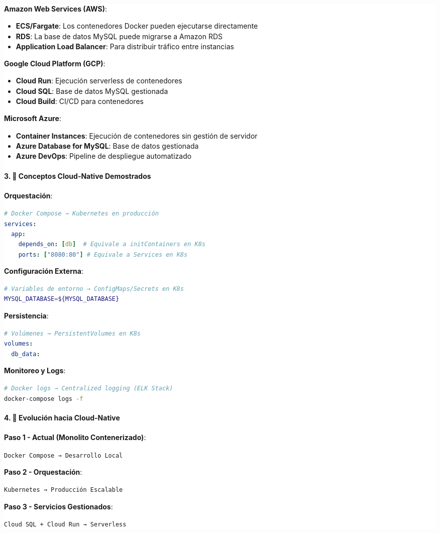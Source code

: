 **Amazon Web Services (AWS)**:
- **ECS/Fargate**: Los contenedores Docker pueden ejecutarse directamente
- **RDS**: La base de datos MySQL puede migrarse a Amazon RDS
- **Application Load Balancer**: Para distribuir tráfico entre instancias

**Google Cloud Platform (GCP)**:
- **Cloud Run**: Ejecución serverless de contenedores
- **Cloud SQL**: Base de datos MySQL gestionada
- **Cloud Build**: CI/CD para contenedores

**Microsoft Azure**:
- **Container Instances**: Ejecución de contenedores sin gestión de servidor
- **Azure Database for MySQL**: Base de datos gestionada
- **Azure DevOps**: Pipeline de despliegue automatizado

#### **3. 🔄 Conceptos Cloud-Native Demostrados**

**Orquestación**:
```yaml
# Docker Compose → Kubernetes en producción
services:
  app:
    depends_on: [db]  # Equivale a initContainers en K8s
    ports: ["8080:80"] # Equivale a Services en K8s
```

**Configuración Externa**:
```bash
# Variables de entorno → ConfigMaps/Secrets en K8s
MYSQL_DATABASE=${MYSQL_DATABASE}
```

**Persistencia**:
```yaml
# Volúmenes → PersistentVolumes en K8s
volumes:
  db_data:
```

**Monitoreo y Logs**:
```bash
# Docker logs → Centralized logging (ELK Stack)
docker-compose logs -f
```

#### **4. 🚀 Evolución hacia Cloud-Native**

**Paso 1 - Actual (Monolito Contenerizado)**:
```
Docker Compose → Desarrollo Local
```

**Paso 2 - Orquestación**:
```
Kubernetes → Producción Escalable
```

**Paso 3 - Servicios Gestionados**:
```
Cloud SQL + Cloud Run → Serverless
```
